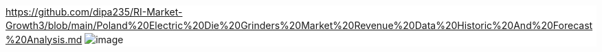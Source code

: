 <a href=https://github.com/dipa235/RI-Market-Growth3/blob/main/Poland%20Electric%20Die%20Grinders%20Market%20Revenue%20Data%20Historic%20And%20Forecast%20Analysis.md>https://github.com/dipa235/RI-Market-Growth3/blob/main/Poland%20Electric%20Die%20Grinders%20Market%20Revenue%20Data%20Historic%20And%20Forecast%20Analysis.md</a>
![image](https://github.com/user-attachments/assets/49520f0d-a35a-4ddc-a585-7e47b1a6b0b1)
